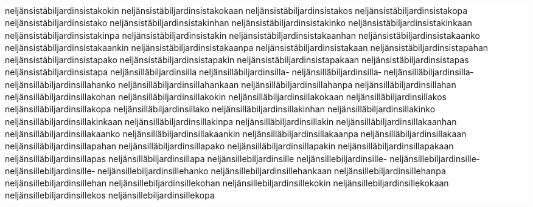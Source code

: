 neljänsistäbiljardinsistakokin
neljänsistäbiljardinsistakokaan
neljänsistäbiljardinsistakos
neljänsistäbiljardinsistakopa
neljänsistäbiljardinsistako
neljänsistäbiljardinsistakinhan
neljänsistäbiljardinsistakinko
neljänsistäbiljardinsistakinkaan
neljänsistäbiljardinsistakinpa
neljänsistäbiljardinsistakin
neljänsistäbiljardinsistakaanhan
neljänsistäbiljardinsistakaanko
neljänsistäbiljardinsistakaankin
neljänsistäbiljardinsistakaanpa
neljänsistäbiljardinsistakaan
neljänsistäbiljardinsistapahan
neljänsistäbiljardinsistapako
neljänsistäbiljardinsistapakin
neljänsistäbiljardinsistapakaan
neljänsistäbiljardinsistapas
neljänsistäbiljardinsistapa
neljänsilläbiljardinsilla
neljänsilläbiljardinsilla-
neljänsilläbiljardinsilla‐
neljänsilläbiljardinsilla‑
neljänsilläbiljardinsillahanko
neljänsilläbiljardinsillahankaan
neljänsilläbiljardinsillahanpa
neljänsilläbiljardinsillahan
neljänsilläbiljardinsillakohan
neljänsilläbiljardinsillakokin
neljänsilläbiljardinsillakokaan
neljänsilläbiljardinsillakos
neljänsilläbiljardinsillakopa
neljänsilläbiljardinsillako
neljänsilläbiljardinsillakinhan
neljänsilläbiljardinsillakinko
neljänsilläbiljardinsillakinkaan
neljänsilläbiljardinsillakinpa
neljänsilläbiljardinsillakin
neljänsilläbiljardinsillakaanhan
neljänsilläbiljardinsillakaanko
neljänsilläbiljardinsillakaankin
neljänsilläbiljardinsillakaanpa
neljänsilläbiljardinsillakaan
neljänsilläbiljardinsillapahan
neljänsilläbiljardinsillapako
neljänsilläbiljardinsillapakin
neljänsilläbiljardinsillapakaan
neljänsilläbiljardinsillapas
neljänsilläbiljardinsillapa
neljänsillebiljardinsille
neljänsillebiljardinsille-
neljänsillebiljardinsille‐
neljänsillebiljardinsille‑
neljänsillebiljardinsillehanko
neljänsillebiljardinsillehankaan
neljänsillebiljardinsillehanpa
neljänsillebiljardinsillehan
neljänsillebiljardinsillekohan
neljänsillebiljardinsillekokin
neljänsillebiljardinsillekokaan
neljänsillebiljardinsillekos
neljänsillebiljardinsillekopa